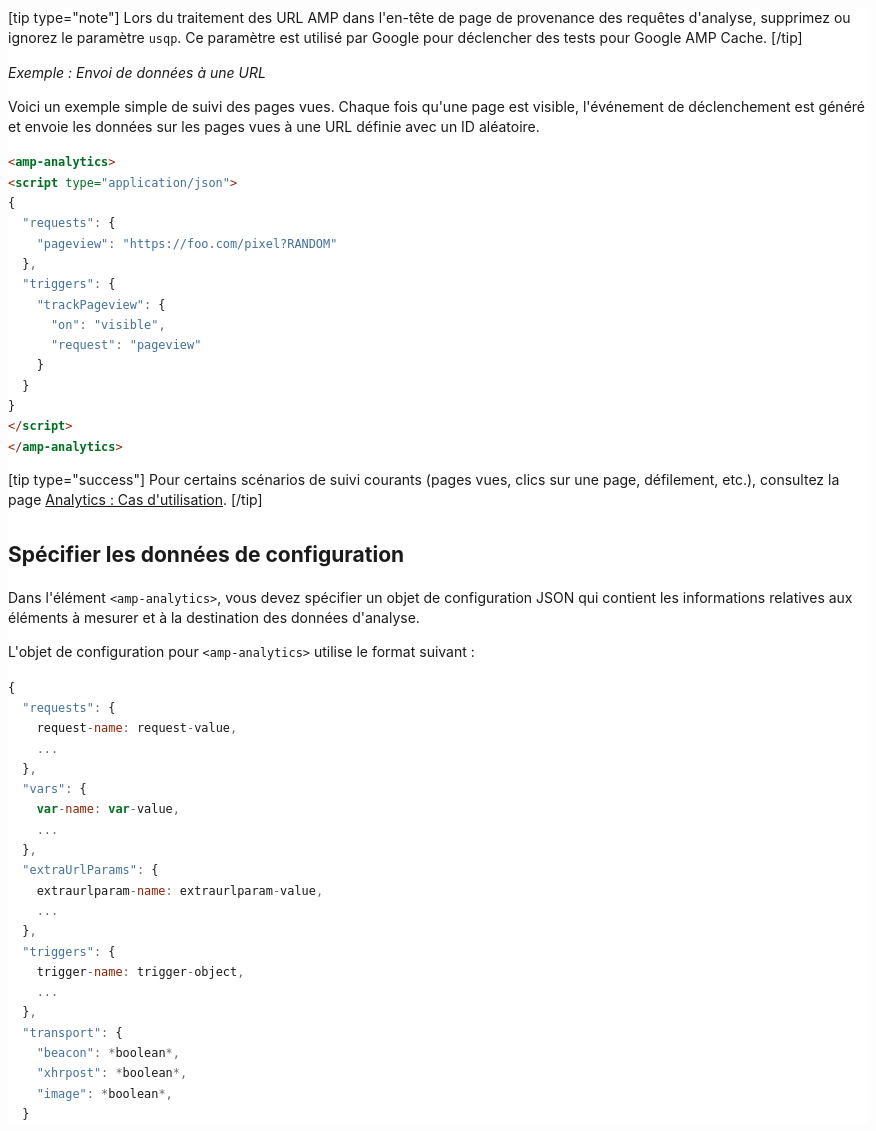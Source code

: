 [tip type="note"]
Lors du traitement des URL AMP dans l'en-tête de page de provenance des requêtes d'analyse, supprimez ou ignorez le paramètre `usqp`. Ce paramètre est utilisé par Google pour déclencher des tests pour Google AMP Cache.
[/tip]

*Exemple : Envoi de données à une URL*

Voici un exemple simple de suivi des pages vues.  Chaque fois qu'une page est visible, l'événement de déclenchement est généré et envoie les données sur les pages vues à une URL définie avec un ID aléatoire.

```html
<amp-analytics>
<script type="application/json">
{
  "requests": {
    "pageview": "https://foo.com/pixel?RANDOM"
  },
  "triggers": {
    "trackPageview": {
      "on": "visible",
      "request": "pageview"
    }
  }
}
</script>
</amp-analytics>
```

  [tip type="success"]
Pour certains scénarios de suivi courants (pages vues, clics sur une page, défilement, etc.), consultez la page [Analytics : Cas d'utilisation](../../../documentation/guides-and-tutorials/optimize-measure/configure-analytics/use_cases.md).
[/tip]

## Spécifier les données de configuration <a name="specifying-configuration-data"></a>

Dans l'élément `<amp-analytics>`, vous devez spécifier un objet de configuration JSON qui contient les informations relatives aux éléments à mesurer et à la destination des données d'analyse.

L'objet de configuration pour `<amp-analytics>` utilise le format suivant :

```javascript
{
  "requests": {
    request-name: request-value,
    ...
  },
  "vars": {
    var-name: var-value,
    ...
  },
  "extraUrlParams": {
    extraurlparam-name: extraurlparam-value,
    ...
  },
  "triggers": {
    trigger-name: trigger-object,
    ...
  },
  "transport": {
    "beacon": *boolean*,
    "xhrpost": *boolean*,
    "image": *boolean*,
  }
```